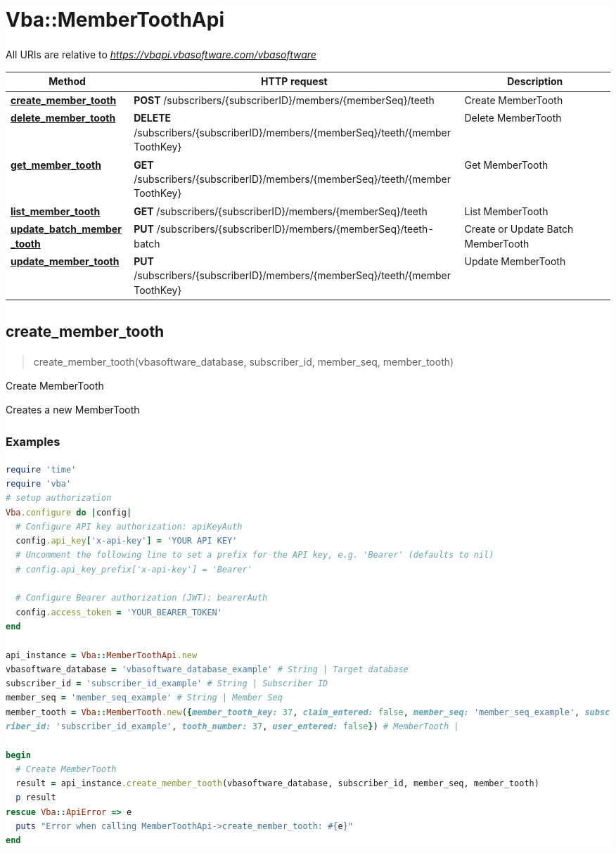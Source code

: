 # Vba::MemberToothApi

All URIs are relative to *https://vbapi.vbasoftware.com/vbasoftware*

| Method | HTTP request | Description |
| ------ | ------------ | ----------- |
| [**create_member_tooth**](MemberToothApi.md#create_member_tooth) | **POST** /subscribers/{subscriberID}/members/{memberSeq}/teeth | Create MemberTooth |
| [**delete_member_tooth**](MemberToothApi.md#delete_member_tooth) | **DELETE** /subscribers/{subscriberID}/members/{memberSeq}/teeth/{memberToothKey} | Delete MemberTooth |
| [**get_member_tooth**](MemberToothApi.md#get_member_tooth) | **GET** /subscribers/{subscriberID}/members/{memberSeq}/teeth/{memberToothKey} | Get MemberTooth |
| [**list_member_tooth**](MemberToothApi.md#list_member_tooth) | **GET** /subscribers/{subscriberID}/members/{memberSeq}/teeth | List MemberTooth |
| [**update_batch_member_tooth**](MemberToothApi.md#update_batch_member_tooth) | **PUT** /subscribers/{subscriberID}/members/{memberSeq}/teeth-batch | Create or Update Batch MemberTooth |
| [**update_member_tooth**](MemberToothApi.md#update_member_tooth) | **PUT** /subscribers/{subscriberID}/members/{memberSeq}/teeth/{memberToothKey} | Update MemberTooth |


## create_member_tooth

> <MemberToothVBAResponse> create_member_tooth(vbasoftware_database, subscriber_id, member_seq, member_tooth)

Create MemberTooth

Creates a new MemberTooth

### Examples

```ruby
require 'time'
require 'vba'
# setup authorization
Vba.configure do |config|
  # Configure API key authorization: apiKeyAuth
  config.api_key['x-api-key'] = 'YOUR API KEY'
  # Uncomment the following line to set a prefix for the API key, e.g. 'Bearer' (defaults to nil)
  # config.api_key_prefix['x-api-key'] = 'Bearer'

  # Configure Bearer authorization (JWT): bearerAuth
  config.access_token = 'YOUR_BEARER_TOKEN'
end

api_instance = Vba::MemberToothApi.new
vbasoftware_database = 'vbasoftware_database_example' # String | Target database
subscriber_id = 'subscriber_id_example' # String | Subscriber ID
member_seq = 'member_seq_example' # String | Member Seq
member_tooth = Vba::MemberTooth.new({member_tooth_key: 37, claim_entered: false, member_seq: 'member_seq_example', subscriber_id: 'subscriber_id_example', tooth_number: 37, user_entered: false}) # MemberTooth | 

begin
  # Create MemberTooth
  result = api_instance.create_member_tooth(vbasoftware_database, subscriber_id, member_seq, member_tooth)
  p result
rescue Vba::ApiError => e
  puts "Error when calling MemberToothApi->create_member_tooth: #{e}"
end
```
